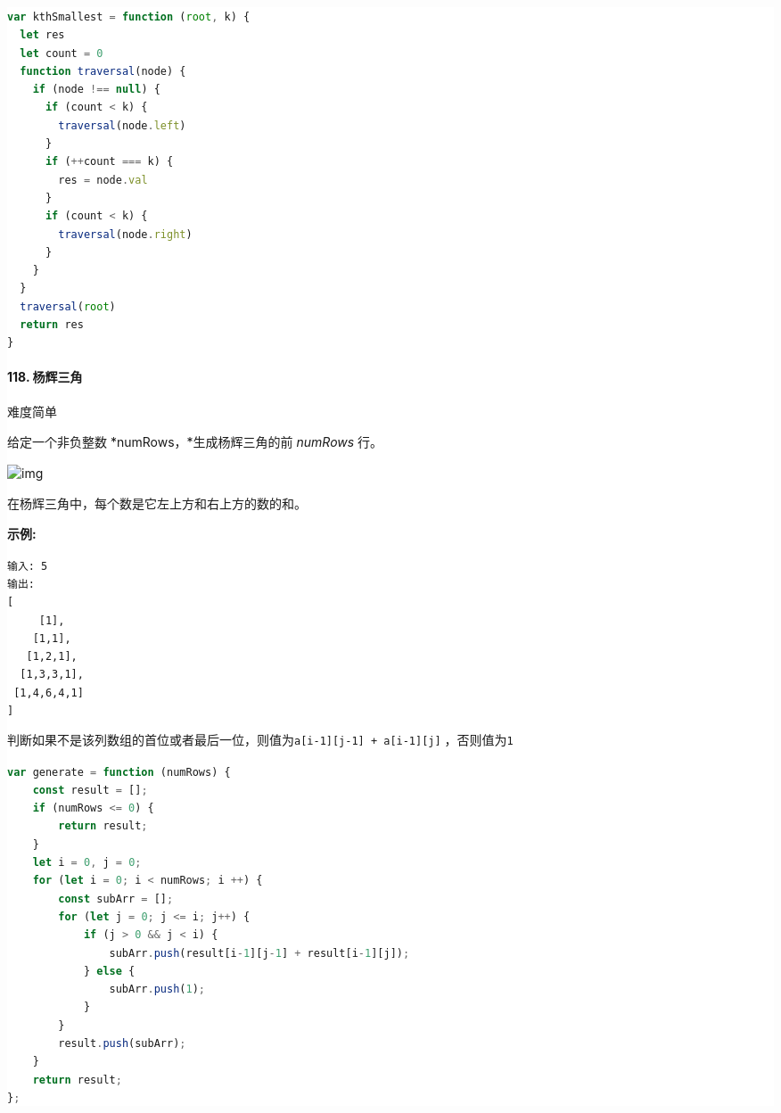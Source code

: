 ```js
var kthSmallest = function (root, k) {
  let res
  let count = 0
  function traversal(node) {
    if (node !== null) {
      if (count < k) {
        traversal(node.left)
      }
      if (++count === k) {
        res = node.val
      }
      if (count < k) {
        traversal(node.right)
      }
    }
  }
  traversal(root)
  return res
}
```

#### 118. 杨辉三角

难度简单

给定一个非负整数 *numRows，*生成杨辉三角的前 *numRows* 行。

![img](https://upload.wikimedia.org/wikipedia/commons/0/0d/PascalTriangleAnimated2.gif)

在杨辉三角中，每个数是它左上方和右上方的数的和。

**示例:**

```
输入: 5
输出:
[
     [1],
    [1,1],
   [1,2,1],
  [1,3,3,1],
 [1,4,6,4,1]
]
```

判断如果不是该列数组的首位或者最后一位，则值为`a[i-1][j-1] + a[i-1][j]` ，否则值为`1`

```js
var generate = function (numRows) {
    const result = [];
    if (numRows <= 0) {
        return result;
    }
    let i = 0, j = 0;
    for (let i = 0; i < numRows; i ++) {
        const subArr = [];
        for (let j = 0; j <= i; j++) {
            if (j > 0 && j < i) {
                subArr.push(result[i-1][j-1] + result[i-1][j]);
            } else {
                subArr.push(1);
            }
        }
        result.push(subArr);
    }
    return result;
};
```